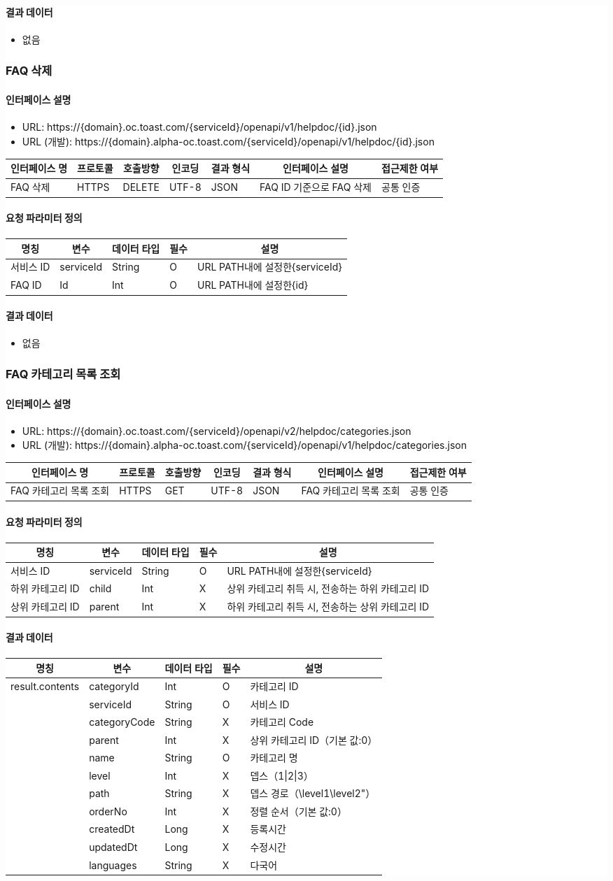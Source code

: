 #### 결과 데이터
- 없음

### FAQ 삭제
#### 인터페이스 설명
- URL: https://{domain}.oc.toast.com/{serviceId}/openapi/v1/helpdoc/{id}.json					
- URL (개발): https://{domain}.alpha-oc.toast.com/{serviceId}/openapi/v1/helpdoc/{id}.json			

|인터페이스 명|프로토콜|호출방향|인코딩|결과 형식|인터페이스 설명|접근제한 여부|
|------------|-------|--------|-----|--------|--------------|------------|
|FAQ 삭제 |HTTPS  |DELETE    |UTF-8|JSON    |FAQ ID 기준으로 FAQ 삭제|공통 인증   |

#### 요청 파라미터 정의
|명칭	|변수	|데이터 타입	|필수	|설명|
|----|------|-----------|----|----|
|서비스 ID	|serviceId	|String	|O	|URL PATH내에 설정한{serviceId}|
|FAQ ID	   |Id	           |Int	   |O	   |URL PATH내에 설정한{id}|

#### 결과 데이터
- 없음

### FAQ 카테고리 목록 조회
#### 인터페이스 설명
- URL: https://{domain}.oc.toast.com/{serviceId}/openapi/v2/helpdoc/categories.json				
- URL (개발): https://{domain}.alpha-oc.toast.com/{serviceId}/openapi/v1/helpdoc/categories.json			
			
|인터페이스 명|프로토콜|호출방향|인코딩|결과 형식|인터페이스 설명|접근제한 여부|
|------------|-------|--------|-----|--------|--------------|------------|
|FAQ 카테고리 목록 조회 |HTTPS  |GET    |UTF-8|JSON    |FAQ 카테고리 목록 조회|공통 인증   |

#### 요청 파라미터 정의
|명칭	|변수	|데이터 타입	|필수	|설명|
|----|------|-----------|----|----|
|서비스 ID	|serviceId	  |String	|O	|URL PATH내에 설정한{serviceId}|
|하위 카테고리 ID	|child	|Int	|X	|상위 카테고리 취득 시, 전송하는 하위 카테고리 ID| 
|상위 카테고리 ID	|parent	|Int	|X	|하위 카테고리 취득 시, 전송하는 상위 카테고리 ID|

#### 결과 데이터
|명칭	|변수	|데이터 타입	|필수	|설명|
|---------|---------|-----------|---------|----|
|result.contents	|categoryId	|Int	|O	|카테고리 ID|
|	                |serviceId	|String	|O	|서비스 ID|
|	                |categoryCode	|String	|X	|카테고리 Code|
|	                |parent	        |Int	|X	|상위 카테고리 ID（기본 값:0）|
|	                |name	        |String	|O	|카테고리 명|
|	                |level	        |Int	|X	|뎁스（1\|2\|3）|
|	                |path	        |String	|X	|뎁스 경로（\level1\level2\"）|
|	                |orderNo	|Int	|X	|정렬 순서（기본 값:0）|
|	                |createdDt	|Long	|X	|등록시간|
|	                |updatedDt	|Long	|X	|수정시간|
|	                |languages	|String	|X	|다국어|
